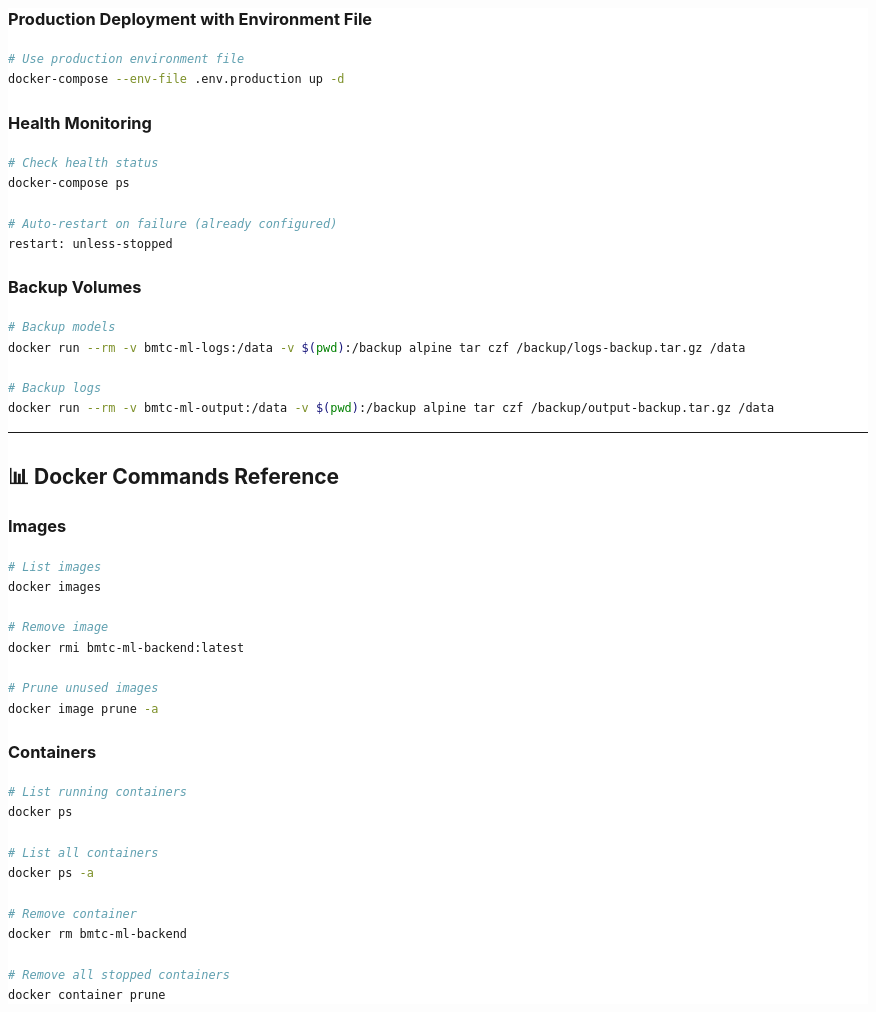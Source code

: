 ### Production Deployment with Environment File
```bash
# Use production environment file
docker-compose --env-file .env.production up -d
```

### Health Monitoring
```bash
# Check health status
docker-compose ps

# Auto-restart on failure (already configured)
restart: unless-stopped
```

### Backup Volumes
```bash
# Backup models
docker run --rm -v bmtc-ml-logs:/data -v $(pwd):/backup alpine tar czf /backup/logs-backup.tar.gz /data

# Backup logs
docker run --rm -v bmtc-ml-output:/data -v $(pwd):/backup alpine tar czf /backup/output-backup.tar.gz /data
```

---

## 📊 Docker Commands Reference

### Images
```bash
# List images
docker images

# Remove image
docker rmi bmtc-ml-backend:latest

# Prune unused images
docker image prune -a
```

### Containers
```bash
# List running containers
docker ps

# List all containers
docker ps -a

# Remove container
docker rm bmtc-ml-backend

# Remove all stopped containers
docker container prune
```
